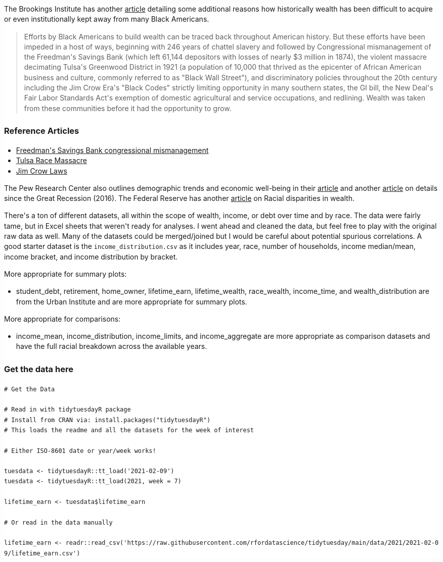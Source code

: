 The Brookings Institute has another [article](https://www.brookings.edu/blog/up-front/2020/02/27/examining-the-black-white-wealth-gap/) detailing some additional reasons how historically wealth has been difficult to acquire or even institutionally kept away from many Black Americans.

> Efforts by Black Americans to build wealth can be traced back throughout American history. But these efforts have been impeded in a host of ways, beginning with 246 years of chattel slavery and followed by Congressional mismanagement of the Freedman's Savings Bank (which left 61,144 depositors with losses of nearly \$3 million in 1874), the violent massacre decimating Tulsa's Greenwood District in 1921 (a population of 10,000 that thrived as the epicenter of African American business and culture, commonly referred to as "Black Wall Street"), and discriminatory policies throughout the 20th century including the Jim Crow Era's "Black Codes" strictly limiting opportunity in many southern states, the GI bill, the New Deal's Fair Labor Standards Act's exemption of domestic agricultural and service occupations, and redlining. Wealth was taken from these communities before it had the opportunity to grow.

### Reference Articles

- [Freedman's Savings Bank congressional mismanagement](https://www.occ.treas.gov/about/who-we-are/history/1863-1865/1863-1865-freedmans-savings-bank.html)  
- [Tulsa Race Massacre](https://en.wikipedia.org/wiki/Tulsa_race_massacre)  
- [Jim Crow Laws](https://en.wikipedia.org/wiki/Jim_Crow_laws)  

The Pew Research Center also outlines demographic trends and economic well-being in their [article](https://www.pewsocialtrends.org/2016/06/27/1-demographic-trends-and-economic-well-being/) and another [article](https://www.pewresearch.org/fact-tank/2017/11/01/how-wealth-inequality-has-changed-in-the-u-s-since-the-great-recession-by-race-ethnicity-and-income/) on details since the Great Recession (2016). The Federal Reserve has another [article](https://www.federalreserve.gov/econres/notes/feds-notes/disparities-in-wealth-by-race-and-ethnicity-in-the-2019-survey-of-consumer-finances-20200928.htm) on Racial disparities in wealth.

There's a ton of different datasets, all within the scope of wealth, income, or debt over time and by race. The data were fairly tame, but in Excel sheets that weren't ready for analyses. I went ahead and cleaned the data, but feel free to play with the original raw data as well. Many of the datasets could be merged/joined but I would be careful about potential spurious correlations. A good starter dataset is the `income_distribution.csv` as it includes year, race, number of households, income median/mean, income bracket, and income distribution by bracket.

More appropriate for summary plots:  
- student_debt, retirement, home_owner, lifetime_earn, lifetime_wealth, race_wealth, income_time, and wealth_distribution are from the Urban Institute and are more appropriate for summary plots.

More appropriate for comparisons:  
- income_mean, income_distribution, income_limits, and income_aggregate are more appropriate as comparison datasets and have the full racial breakdown across the available years.

### Get the data here

```{r}
# Get the Data

# Read in with tidytuesdayR package 
# Install from CRAN via: install.packages("tidytuesdayR")
# This loads the readme and all the datasets for the week of interest

# Either ISO-8601 date or year/week works!

tuesdata <- tidytuesdayR::tt_load('2021-02-09')
tuesdata <- tidytuesdayR::tt_load(2021, week = 7)

lifetime_earn <- tuesdata$lifetime_earn

# Or read in the data manually

lifetime_earn <- readr::read_csv('https://raw.githubusercontent.com/rfordatascience/tidytuesday/main/data/2021/2021-02-09/lifetime_earn.csv')
```